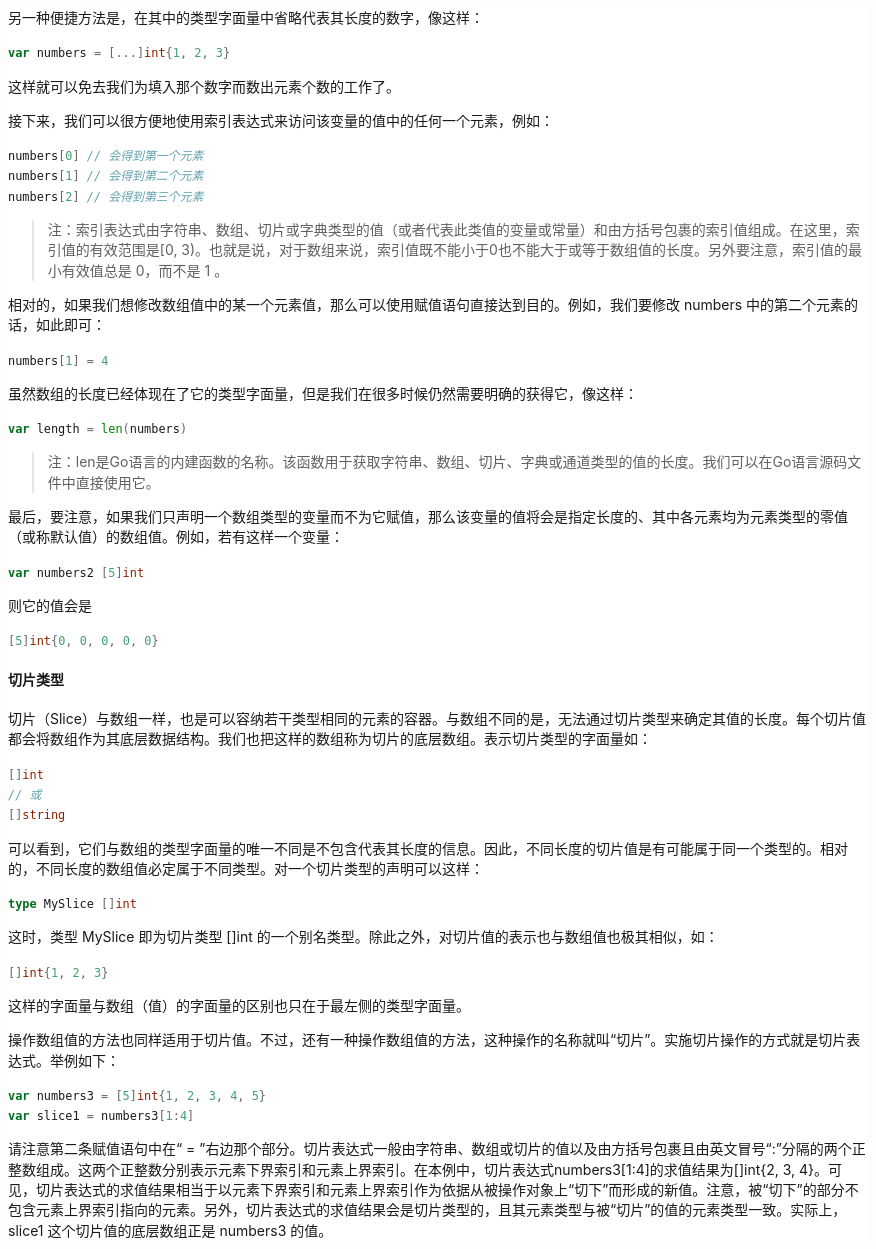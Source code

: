另一种便捷方法是，在其中的类型字面量中省略代表其长度的数字，像这样：
```go
var numbers = [...]int{1, 2, 3}
```
这样就可以免去我们为填入那个数字而数出元素个数的工作了。

接下来，我们可以很方便地使用索引表达式来访问该变量的值中的任何一个元素，例如：
```go
numbers[0] // 会得到第一个元素
numbers[1] // 会得到第二个元素
numbers[2] // 会得到第三个元素
```
> 注：索引表达式由字符串、数组、切片或字典类型的值（或者代表此类值的变量或常量）和由方括号包裹的索引值组成。在这里，索引值的有效范围是[0, 3)。也就是说，对于数组来说，索引值既不能小于0也不能大于或等于数组值的长度。另外要注意，索引值的最小有效值总是 0，而不是 1 。
  
相对的，如果我们想修改数组值中的某一个元素值，那么可以使用赋值语句直接达到目的。例如，我们要修改 numbers 中的第二个元素的话，如此即可：
```go
numbers[1] = 4
```
虽然数组的长度已经体现在了它的类型字面量，但是我们在很多时候仍然需要明确的获得它，像这样：
```go
var length = len(numbers)
```
> 注：len是Go语言的内建函数的名称。该函数用于获取字符串、数组、切片、字典或通道类型的值的长度。我们可以在Go语言源码文件中直接使用它。
  
最后，要注意，如果我们只声明一个数组类型的变量而不为它赋值，那么该变量的值将会是指定长度的、其中各元素均为元素类型的零值（或称默认值）的数组值。例如，若有这样一个变量：
```go
var numbers2 [5]int
```
则它的值会是
```go
[5]int{0, 0, 0, 0, 0}
```
#### 切片类型
切片（Slice）与数组一样，也是可以容纳若干类型相同的元素的容器。与数组不同的是，无法通过切片类型来确定其值的长度。每个切片值都会将数组作为其底层数据结构。我们也把这样的数组称为切片的底层数组。表示切片类型的字面量如：
```go
[]int
// 或
[]string
```
可以看到，它们与数组的类型字面量的唯一不同是不包含代表其长度的信息。因此，不同长度的切片值是有可能属于同一个类型的。相对的，不同长度的数组值必定属于不同类型。对一个切片类型的声明可以这样：
```go
type MySlice []int
```
这时，类型 MySlice 即为切片类型 []int 的一个别名类型。除此之外，对切片值的表示也与数组值也极其相似，如：
```go
[]int{1, 2, 3}  
```
这样的字面量与数组（值）的字面量的区别也只在于最左侧的类型字面量。

操作数组值的方法也同样适用于切片值。不过，还有一种操作数组值的方法，这种操作的名称就叫“切片”。实施切片操作的方式就是切片表达式。举例如下：
```go
var numbers3 = [5]int{1, 2, 3, 4, 5}
var slice1 = numbers3[1:4]
```
请注意第二条赋值语句中在“ = ”右边那个部分。切片表达式一般由字符串、数组或切片的值以及由方括号包裹且由英文冒号“:”分隔的两个正整数组成。这两个正整数分别表示元素下界索引和元素上界索引。在本例中，切片表达式numbers3[1:4]的求值结果为[]int{2, 3, 4}。可见，切片表达式的求值结果相当于以元素下界索引和元素上界索引作为依据从被操作对象上“切下”而形成的新值。注意，被“切下”的部分不包含元素上界索引指向的元素。另外，切片表达式的求值结果会是切片类型的，且其元素类型与被“切片”的值的元素类型一致。实际上，slice1 这个切片值的底层数组正是 numbers3 的值。
  